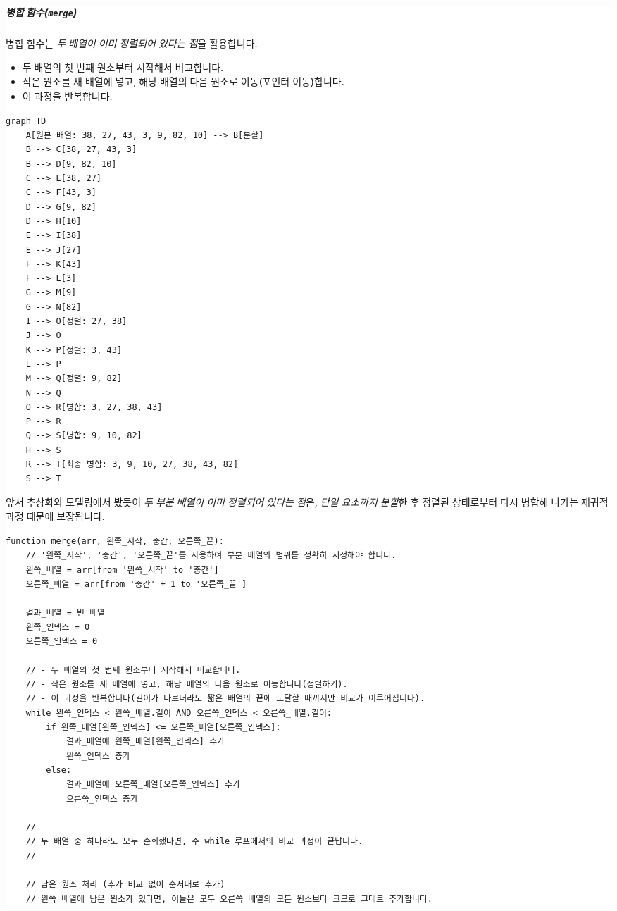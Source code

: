 ##### 병합 함수(`merge`)

병합 함수는 *두 배열이 이미 정렬되어 있다는 점*을 활용합니다.
- 두 배열의 첫 번째 원소부터 시작해서 비교합니다.
- 작은 원소를 새 배열에 넣고, 해당 배열의 다음 원소로 이동(포인터 이동)합니다.
- 이 과정을 반복합니다.

```mermaid
graph TD
    A[원본 배열: 38, 27, 43, 3, 9, 82, 10] --> B[분할]
    B --> C[38, 27, 43, 3]
    B --> D[9, 82, 10]
    C --> E[38, 27]
    C --> F[43, 3]
    D --> G[9, 82]
    D --> H[10]
    E --> I[38]
    E --> J[27]
    F --> K[43]
    F --> L[3]
    G --> M[9]
    G --> N[82]
    I --> O[정렬: 27, 38]
    J --> O
    K --> P[정렬: 3, 43]
    L --> P
    M --> Q[정렬: 9, 82]
    N --> Q
    O --> R[병합: 3, 27, 38, 43]
    P --> R
    Q --> S[병합: 9, 10, 82]
    H --> S
    R --> T[최종 병합: 3, 9, 10, 27, 38, 43, 82]
    S --> T
```

앞서 추상화와 모델링에서 봤듯이 *두 부분 배열이 이미 정렬되어 있다는 점*은,
*단일 요소까지 분할*한 후 정렬된 상태로부터 다시 병합해 나가는 재귀적 과정 때문에 보장됩니다.

```plaintext
function merge(arr, 왼쪽_시작, 중간, 오른쪽_끝):
    // '왼쪽_시작', '중간', '오른쪽_끝'를 사용하여 부분 배열의 범위를 정확히 지정해야 합니다.
    왼쪽_배열 = arr[from '왼쪽_시작' to '중간']
    오른쪽_배열 = arr[from '중간' + 1 to '오른쪽_끝']

    결과_배열 = 빈 배열
    왼쪽_인덱스 = 0
    오른쪽_인덱스 = 0

    // - 두 배열의 첫 번째 원소부터 시작해서 비교합니다.
    // - 작은 원소를 새 배열에 넣고, 해당 배열의 다음 원소로 이동합니다(정렬하기).
    // - 이 과정을 반복합니다(길이가 다르더라도 짧은 배열의 끝에 도달할 때까지만 비교가 이루어집니다).
    while 왼쪽_인덱스 < 왼쪽_배열.길이 AND 오른쪽_인덱스 < 오른쪽_배열.길이:
        if 왼쪽_배열[왼쪽_인덱스] <= 오른쪽_배열[오른쪽_인덱스]:
            결과_배열에 왼쪽_배열[왼쪽_인덱스] 추가
            왼쪽_인덱스 증가
        else:
            결과_배열에 오른쪽_배열[오른쪽_인덱스] 추가
            오른쪽_인덱스 증가

    //
    // 두 배열 중 하나라도 모두 순회했다면, 주 while 루프에서의 비교 과정이 끝납니다.
    //

    // 남은 원소 처리 (추가 비교 없이 순서대로 추가)
    // 왼쪽 배열에 남은 원소가 있다면, 이들은 모두 오른쪽 배열의 모든 원소보다 크므로 그대로 추가합니다.
```